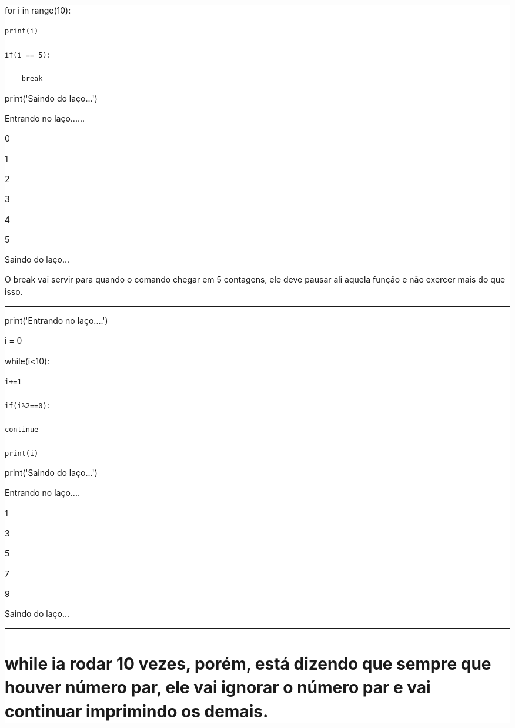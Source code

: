 for i in range(10):

    print(i)
    
    if(i == 5):
    
        break 
        
print('Saindo do laço...')


Entrando no laço......

0

1

2

3

4

5                 

Saindo do laço...

O break vai servir para quando o comando chegar em 5 contagens, ele deve pausar ali aquela função e não exercer mais do que isso.

---------------------------------------------------------------------------------------------------------------------------------------------------------------------------------------------------------------------------------------------

print('Entrando no laço....')

i = 0

while(i<10):

    i+=1
    
    if(i%2==0):         
    
    continue
    
    print(i)
    
print('Saindo do laço...')

Entrando no laço....

1

3     

5

7

9

Saindo do laço...

---------------------------------------------------------------------------------------------------------------------------------------------------------------------------------------------------------------------------------------------
# while ia rodar 10 vezes, porém, está dizendo que sempre que houver número par, ele vai ignorar o número par e vai continuar imprimindo os demais.
